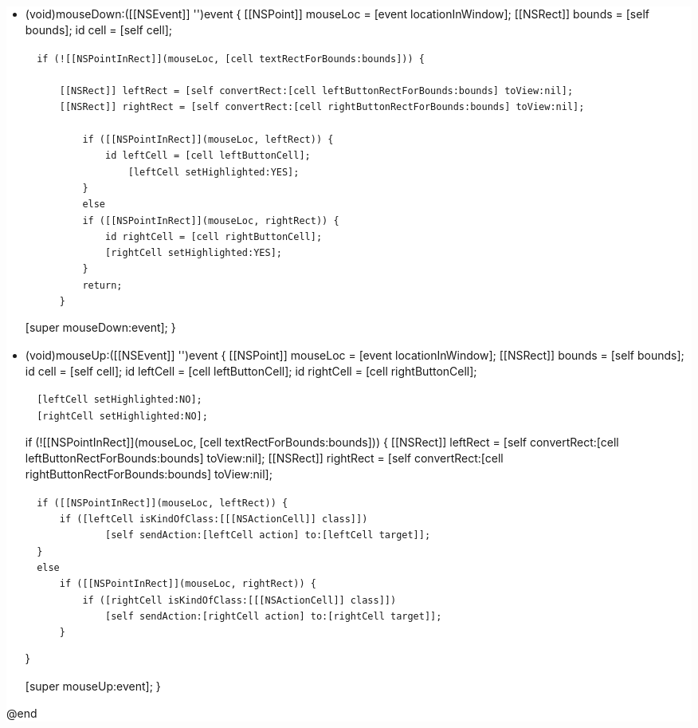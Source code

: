 - (void)mouseDown:([[NSEvent]] '')event
{
    [[NSPoint]] mouseLoc = [event locationInWindow];
    [[NSRect]] bounds = [self bounds];
        id cell = [self cell];

        if (![[NSPointInRect]](mouseLoc, [cell textRectForBounds:bounds])) {
            
            [[NSRect]] leftRect = [self convertRect:[cell leftButtonRectForBounds:bounds] toView:nil];
            [[NSRect]] rightRect = [self convertRect:[cell rightButtonRectForBounds:bounds] toView:nil];
                
                if ([[NSPointInRect]](mouseLoc, leftRect)) {
                    id leftCell = [cell leftButtonCell];
                        [leftCell setHighlighted:YES];
                }
                else
                if ([[NSPointInRect]](mouseLoc, rightRect)) {
                    id rightCell = [cell rightButtonCell];
                    [rightCell setHighlighted:YES];
                }
                return;
            }
     
     [super mouseDown:event];
}

- (void)mouseUp:([[NSEvent]] '')event
{
    [[NSPoint]] mouseLoc = [event locationInWindow];
    [[NSRect]] bounds = [self bounds];
    id cell = [self cell];
    id leftCell = [cell leftButtonCell];
    id rightCell = [cell rightButtonCell];
    
        [leftCell setHighlighted:NO];
        [rightCell setHighlighted:NO];
    
    if (![[NSPointInRect]](mouseLoc, [cell textRectForBounds:bounds])) {
        [[NSRect]] leftRect = [self convertRect:[cell leftButtonRectForBounds:bounds] toView:nil];
        [[NSRect]] rightRect = [self convertRect:[cell rightButtonRectForBounds:bounds] toView:nil];
        
        if ([[NSPointInRect]](mouseLoc, leftRect)) {
            if ([leftCell isKindOfClass:[[[NSActionCell]] class]])
                    [self sendAction:[leftCell action] to:[leftCell target]];
        }
        else
            if ([[NSPointInRect]](mouseLoc, rightRect)) {
                if ([rightCell isKindOfClass:[[[NSActionCell]] class]])
                    [self sendAction:[rightCell action] to:[rightCell target]];
            }
    }
    
    [super mouseUp:event];
}

@end
